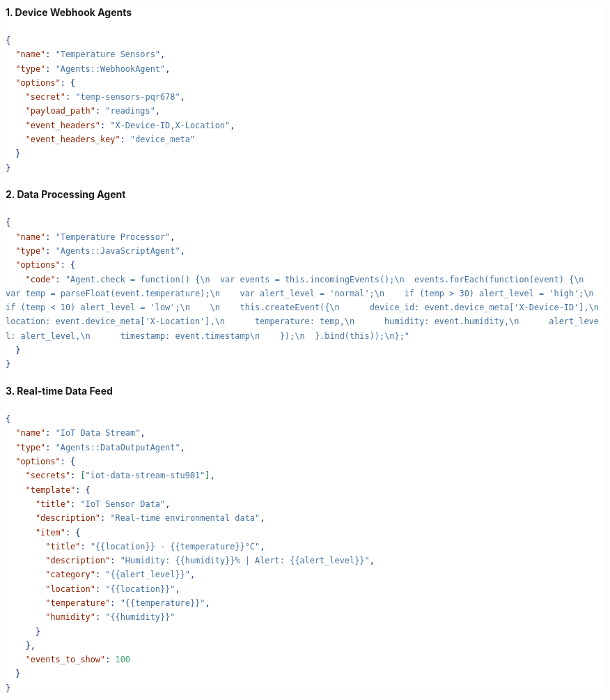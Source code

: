 #### 1. Device Webhook Agents
```json
{
  "name": "Temperature Sensors",
  "type": "Agents::WebhookAgent",
  "options": {
    "secret": "temp-sensors-pqr678",
    "payload_path": "readings",
    "event_headers": "X-Device-ID,X-Location",
    "event_headers_key": "device_meta"
  }
}
```

#### 2. Data Processing Agent
```json
{
  "name": "Temperature Processor",
  "type": "Agents::JavaScriptAgent",
  "options": {
    "code": "Agent.check = function() {\n  var events = this.incomingEvents();\n  events.forEach(function(event) {\n    var temp = parseFloat(event.temperature);\n    var alert_level = 'normal';\n    if (temp > 30) alert_level = 'high';\n    if (temp < 10) alert_level = 'low';\n    \n    this.createEvent({\n      device_id: event.device_meta['X-Device-ID'],\n      location: event.device_meta['X-Location'],\n      temperature: temp,\n      humidity: event.humidity,\n      alert_level: alert_level,\n      timestamp: event.timestamp\n    });\n  }.bind(this));\n};"
  }
}
```

#### 3. Real-time Data Feed
```json
{
  "name": "IoT Data Stream",
  "type": "Agents::DataOutputAgent",
  "options": {
    "secrets": ["iot-data-stream-stu901"],
    "template": {
      "title": "IoT Sensor Data",
      "description": "Real-time environmental data",
      "item": {
        "title": "{{location}} - {{temperature}}°C",
        "description": "Humidity: {{humidity}}% | Alert: {{alert_level}}",
        "category": "{{alert_level}}",
        "location": "{{location}}",
        "temperature": "{{temperature}}",
        "humidity": "{{humidity}}"
      }
    },
    "events_to_show": 100
  }
}
```
